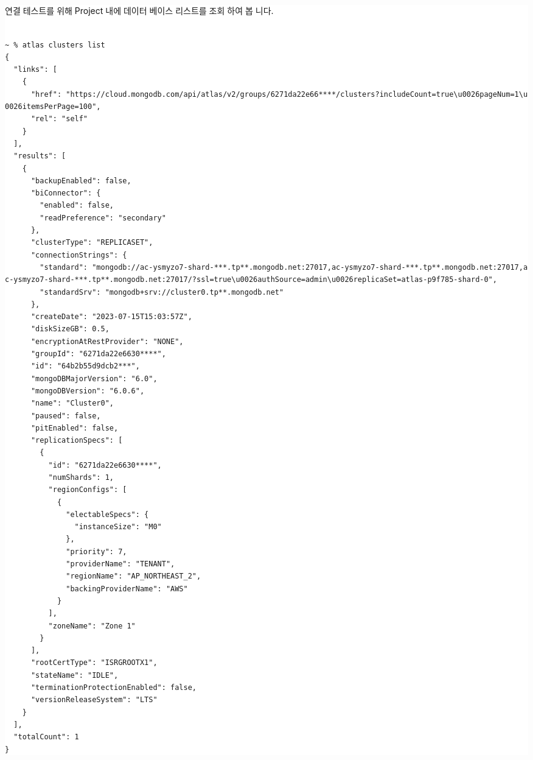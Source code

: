연결 테스트를 위해 Project 내에 데이터 베이스 리스트를 조회 하여 봅 니다.


````

~ % atlas clusters list                         
{
  "links": [
    {
      "href": "https://cloud.mongodb.com/api/atlas/v2/groups/6271da22e66****/clusters?includeCount=true\u0026pageNum=1\u0026itemsPerPage=100",
      "rel": "self"
    }
  ],
  "results": [
    {
      "backupEnabled": false,
      "biConnector": {
        "enabled": false,
        "readPreference": "secondary"
      },
      "clusterType": "REPLICASET",
      "connectionStrings": {
        "standard": "mongodb://ac-ysmyzo7-shard-***.tp**.mongodb.net:27017,ac-ysmyzo7-shard-***.tp**.mongodb.net:27017,ac-ysmyzo7-shard-***.tp**.mongodb.net:27017/?ssl=true\u0026authSource=admin\u0026replicaSet=atlas-p9f785-shard-0",
        "standardSrv": "mongodb+srv://cluster0.tp**.mongodb.net"
      },
      "createDate": "2023-07-15T15:03:57Z",
      "diskSizeGB": 0.5,
      "encryptionAtRestProvider": "NONE",
      "groupId": "6271da22e6630****",
      "id": "64b2b55d9dcb2***",
      "mongoDBMajorVersion": "6.0",
      "mongoDBVersion": "6.0.6",
      "name": "Cluster0",
      "paused": false,
      "pitEnabled": false,
      "replicationSpecs": [
        {
          "id": "6271da22e6630****",
          "numShards": 1,
          "regionConfigs": [
            {
              "electableSpecs": {
                "instanceSize": "M0"
              },
              "priority": 7,
              "providerName": "TENANT",
              "regionName": "AP_NORTHEAST_2",
              "backingProviderName": "AWS"
            }
          ],
          "zoneName": "Zone 1"
        }
      ],
      "rootCertType": "ISRGROOTX1",
      "stateName": "IDLE",
      "terminationProtectionEnabled": false,
      "versionReleaseSystem": "LTS"
    }
  ],
  "totalCount": 1
}

````